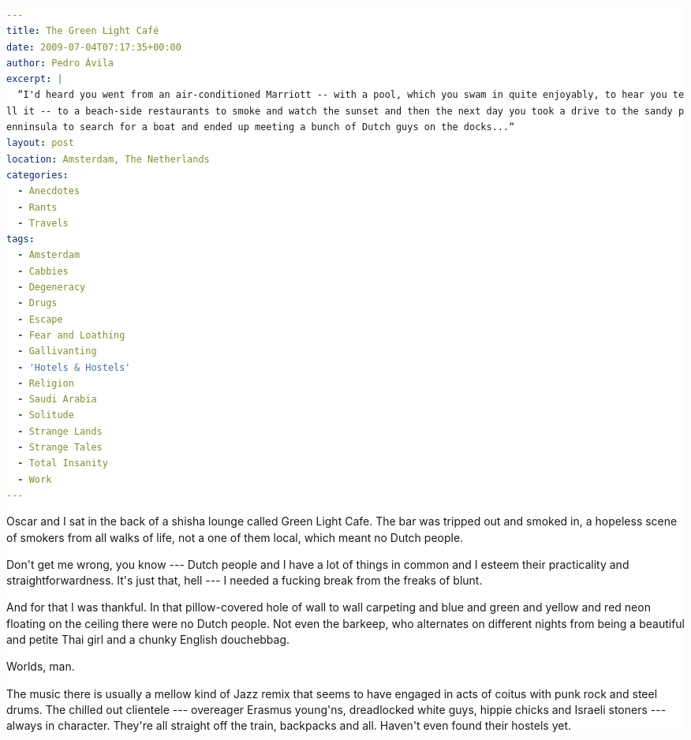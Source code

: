 ```yaml
---
title: The Green Light Café
date: 2009-07-04T07:17:35+00:00
author: Pedro Ávila
excerpt: |
  “I'd heard you went from an air-conditioned Marriott -- with a pool, which you swam in quite enjoyably, to hear you tell it -- to a beach-side restaurants to smoke and watch the sunset and then the next day you took a drive to the sandy penninsula to search for a boat and ended up meeting a bunch of Dutch guys on the docks...“
layout: post
location: Amsterdam, The Netherlands
categories:
  - Anecdotes
  - Rants
  - Travels
tags:
  - Amsterdam
  - Cabbies
  - Degeneracy
  - Drugs
  - Escape
  - Fear and Loathing
  - Gallivanting
  - 'Hotels & Hostels'
  - Religion
  - Saudi Arabia
  - Solitude
  - Strange Lands
  - Strange Tales
  - Total Insanity
  - Work
---
```

Oscar and I sat in the back of a shisha lounge called Green Light Cafe. The bar was tripped out and smoked in, a hopeless scene of smokers from all walks of life, not a one of them local, which meant no Dutch people.

Don't get me wrong, you know --- Dutch people and I have a lot of things in common and I esteem their practicality and straightforwardness. It's just that, hell --- I needed a fucking break from the freaks of blunt.

And for that I was thankful. In that pillow-covered hole of wall to wall carpeting and blue and green and yellow and red neon floating on the ceiling there were no Dutch people. Not even the barkeep, who alternates on different nights from being a beautiful and petite Thai girl and a chunky English douchebbag.

Worlds, man.

The music there is usually a mellow kind of Jazz remix that seems to have engaged in acts of coitus with punk rock and steel drums. The chilled out clientele --- overeager Erasmus young'ns, dreadlocked white guys, hippie chicks and Israeli stoners --- always in character. They're all straight off the train, backpacks and all. Haven't even found their hostels yet.
